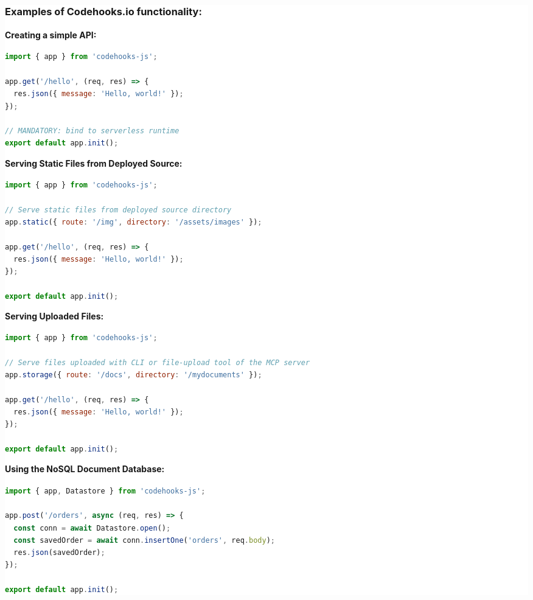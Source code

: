 ### Examples of Codehooks.io functionality:

**Creating a simple API:**

```javascript
import { app } from 'codehooks-js';

app.get('/hello', (req, res) => {
  res.json({ message: 'Hello, world!' });
});

// MANDATORY: bind to serverless runtime
export default app.init();
```

**Serving Static Files from Deployed Source:**

```javascript
import { app } from 'codehooks-js';

// Serve static files from deployed source directory
app.static({ route: '/img', directory: '/assets/images' });

app.get('/hello', (req, res) => {
  res.json({ message: 'Hello, world!' });
});

export default app.init();
```

**Serving Uploaded Files:**

```javascript
import { app } from 'codehooks-js';

// Serve files uploaded with CLI or file-upload tool of the MCP server
app.storage({ route: '/docs', directory: '/mydocuments' });

app.get('/hello', (req, res) => {
  res.json({ message: 'Hello, world!' });
});

export default app.init();
```

**Using the NoSQL Document Database:**

```javascript
import { app, Datastore } from 'codehooks-js';

app.post('/orders', async (req, res) => {
  const conn = await Datastore.open();
  const savedOrder = await conn.insertOne('orders', req.body);
  res.json(savedOrder);
});

export default app.init();
```
